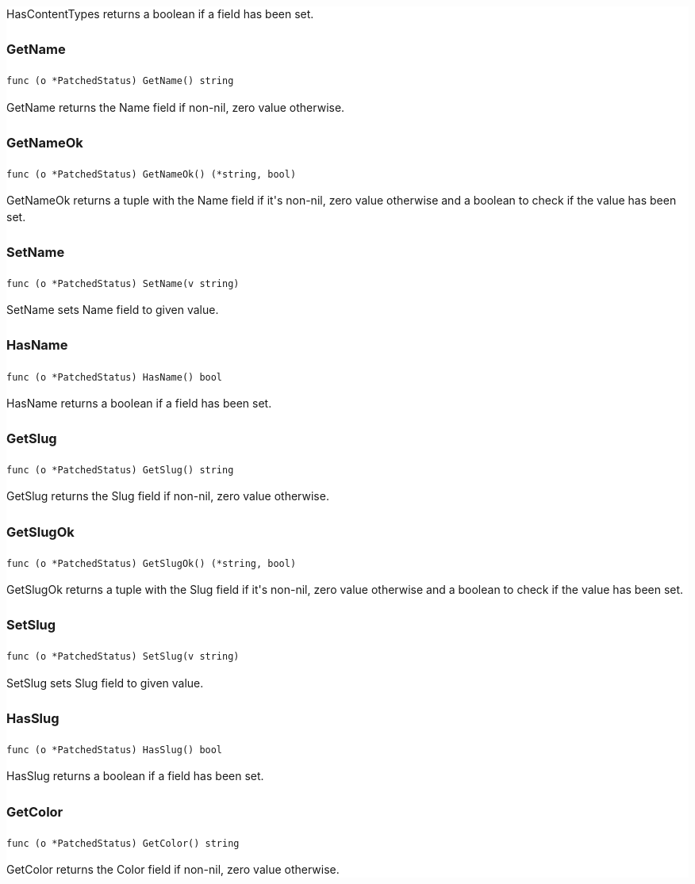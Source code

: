 HasContentTypes returns a boolean if a field has been set.

### GetName

`func (o *PatchedStatus) GetName() string`

GetName returns the Name field if non-nil, zero value otherwise.

### GetNameOk

`func (o *PatchedStatus) GetNameOk() (*string, bool)`

GetNameOk returns a tuple with the Name field if it's non-nil, zero value otherwise
and a boolean to check if the value has been set.

### SetName

`func (o *PatchedStatus) SetName(v string)`

SetName sets Name field to given value.

### HasName

`func (o *PatchedStatus) HasName() bool`

HasName returns a boolean if a field has been set.

### GetSlug

`func (o *PatchedStatus) GetSlug() string`

GetSlug returns the Slug field if non-nil, zero value otherwise.

### GetSlugOk

`func (o *PatchedStatus) GetSlugOk() (*string, bool)`

GetSlugOk returns a tuple with the Slug field if it's non-nil, zero value otherwise
and a boolean to check if the value has been set.

### SetSlug

`func (o *PatchedStatus) SetSlug(v string)`

SetSlug sets Slug field to given value.

### HasSlug

`func (o *PatchedStatus) HasSlug() bool`

HasSlug returns a boolean if a field has been set.

### GetColor

`func (o *PatchedStatus) GetColor() string`

GetColor returns the Color field if non-nil, zero value otherwise.
